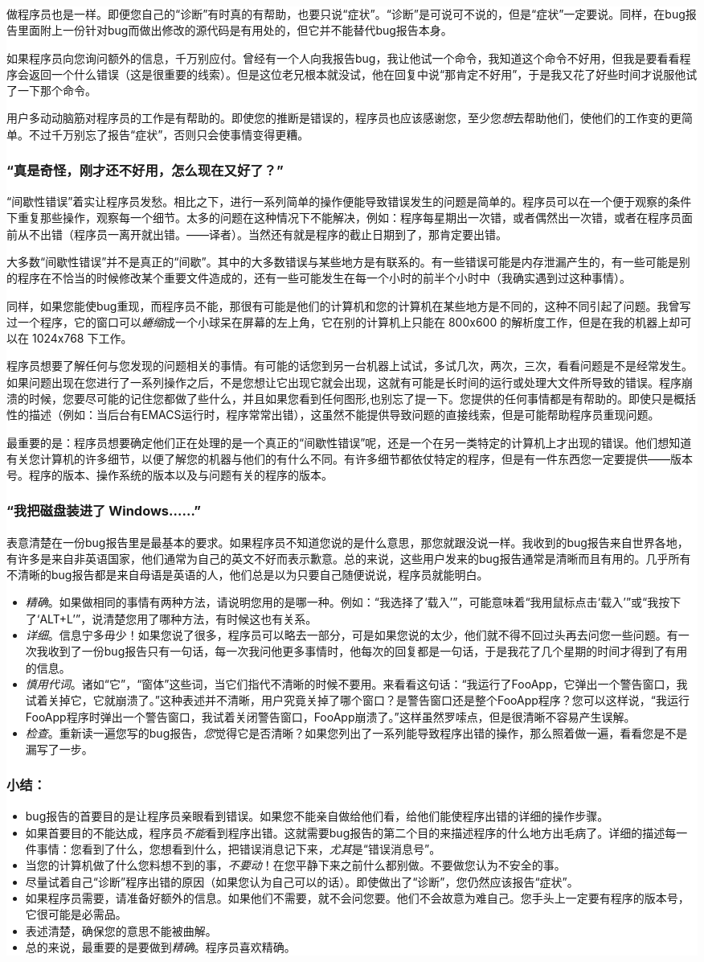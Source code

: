 做程序员也是一样。即便您自己的“诊断”有时真的有帮助，也要只说“症状”。“诊断”是可说可不说的，但是“症状”一定要说。同样，在bug报告里面附上一份针对bug而做出修改的源代码是有用处的，但它并不能替代bug报告本身。

如果程序员向您询问额外的信息，千万别应付。曾经有一个人向我报告bug，我让他试一个命令，我知道这个命令不好用，但我是要看看程序会返回一个什么错误（这是很重要的线索）。但是这位老兄根本就没试，他在回复中说“那肯定不好用”，于是我又花了好些时间才说服他试了一下那个命令。

用户多动动脑筋对程序员的工作是有帮助的。即使您的推断是错误的，程序员也应该感谢您，至少您*想*去帮助他们，使他们的工作变的更简单。不过千万别忘了报告“症状”，否则只会使事情变得更糟。

### “真是奇怪，刚才还不好用，怎么现在又好了？”

“间歇性错误”着实让程序员发愁。相比之下，进行一系列简单的操作便能导致错误发生的问题是简单的。程序员可以在一个便于观察的条件下重复那些操作，观察每一个细节。太多的问题在这种情况下不能解决，例如：程序每星期出一次错，或者偶然出一次错，或者在程序员面前从不出错（程序员一离开就出错。——译者）。当然还有就是程序的截止日期到了，那肯定要出错。

大多数“间歇性错误”并不是真正的“间歇”。其中的大多数错误与某些地方是有联系的。有一些错误可能是内存泄漏产生的，有一些可能是别的程序在不恰当的时候修改某个重要文件造成的，还有一些可能发生在每一个小时的前半个小时中（我确实遇到过这种事情）。

同样，如果您能使bug重现，而程序员不能，那很有可能是他们的计算机和您的计算机在某些地方是不同的，这种不同引起了问题。我曾写过一个程序，它的窗口可以*蜷缩*成一个小球呆在屏幕的左上角，它在别的计算机上只能在 800x600 的解析度工作，但是在我的机器上却可以在 1024x768 下工作。

程序员想要了解任何与您发现的问题相关的事情。有可能的话您到另一台机器上试试，多试几次，两次，三次，看看问题是不是经常发生。如果问题出现在您进行了一系列操作之后，不是您想让它出现它就会出现，这就有可能是长时间的运行或处理大文件所导致的错误。程序崩溃的时候，您要尽可能的记住您都做了些什么，并且如果您看到任何图形,也别忘了提一下。您提供的任何事情都是有帮助的。即使只是概括性的描述（例如：当后台有EMACS运行时，程序常常出错），这虽然不能提供导致问题的直接线索，但是可能帮助程序员重现问题。

最重要的是：程序员想要确定他们正在处理的是一个真正的“间歇性错误”呢，还是一个在另一类特定的计算机上才出现的错误。他们想知道有关您计算机的许多细节，以便了解您的机器与他们的有什么不同。有许多细节都依仗特定的程序，但是有一件东西您一定要提供——版本号。程序的版本、操作系统的版本以及与问题有关的程序的版本。

### “我把磁盘装进了 Windows……”

表意清楚在一份bug报告里是最基本的要求。如果程序员不知道您说的是什么意思，那您就跟没说一样。我收到的bug报告来自世界各地，有许多是来自非英语国家，他们通常为自己的英文不好而表示歉意。总的来说，这些用户发来的bug报告通常是清晰而且有用的。几乎所有不清晰的bug报告都是来自母语是英语的人，他们总是以为只要自己随便说说，程序员就能明白。

- *精确*。如果做相同的事情有两种方法，请说明您用的是哪一种。例如：“我选择了‘载入’”，可能意味着“我用鼠标点击‘载入’”或“我按下了‘ALT+L’”，说清楚您用了哪种方法，有时候这也有关系。
- *详细*。信息宁多毋少！如果您说了很多，程序员可以略去一部分，可是如果您说的太少，他们就不得不回过头再去问您一些问题。有一次我收到了一份bug报告只有一句话，每一次我问他更多事情时，他每次的回复都是一句话，于是我花了几个星期的时间才得到了有用的信息。
- *慎用代词*。诸如“它”，“窗体”这些词，当它们指代不清晰的时候不要用。来看看这句话：“我运行了FooApp，它弹出一个警告窗口，我试着关掉它，它就崩溃了。”这种表述并不清晰，用户究竟关掉了哪个窗口？是警告窗口还是整个FooApp程序？您可以这样说，“我运行FooApp程序时弹出一个警告窗口，我试着关闭警告窗口，FooApp崩溃了。”这样虽然罗嗦点，但是很清晰不容易产生误解。
- *检查*。重新读一遍您写的bug报告，*您*觉得它是否清晰？如果您列出了一系列能导致程序出错的操作，那么照着做一遍，看看您是不是漏写了一步。

### 小结：

- bug报告的首要目的是让程序员亲眼看到错误。如果您不能亲自做给他们看，给他们能使程序出错的详细的操作步骤。
- 如果首要目的不能达成，程序员*不能*看到程序出错。这就需要bug报告的第二个目的来描述程序的什么地方出毛病了。详细的描述每一件事情：您看到了什么，您想看到什么，把错误消息记下来，*尤其*是“错误消息号”。
- 当您的计算机做了什么您料想不到的事，*不要动*！在您平静下来之前什么都别做。不要做您认为不安全的事。
- 尽量试着自己“诊断”程序出错的原因（如果您认为自己可以的话）。即使做出了“诊断”，您仍然应该报告“症状”。
- 如果程序员需要，请准备好额外的信息。如果他们不需要，就不会问您要。他们不会故意为难自己。您手头上一定要有程序的版本号，它很可能是必需品。
- 表述清楚，确保您的意思不能被曲解。
- 总的来说，最重要的是要做到*精确*。程序员喜欢精确。